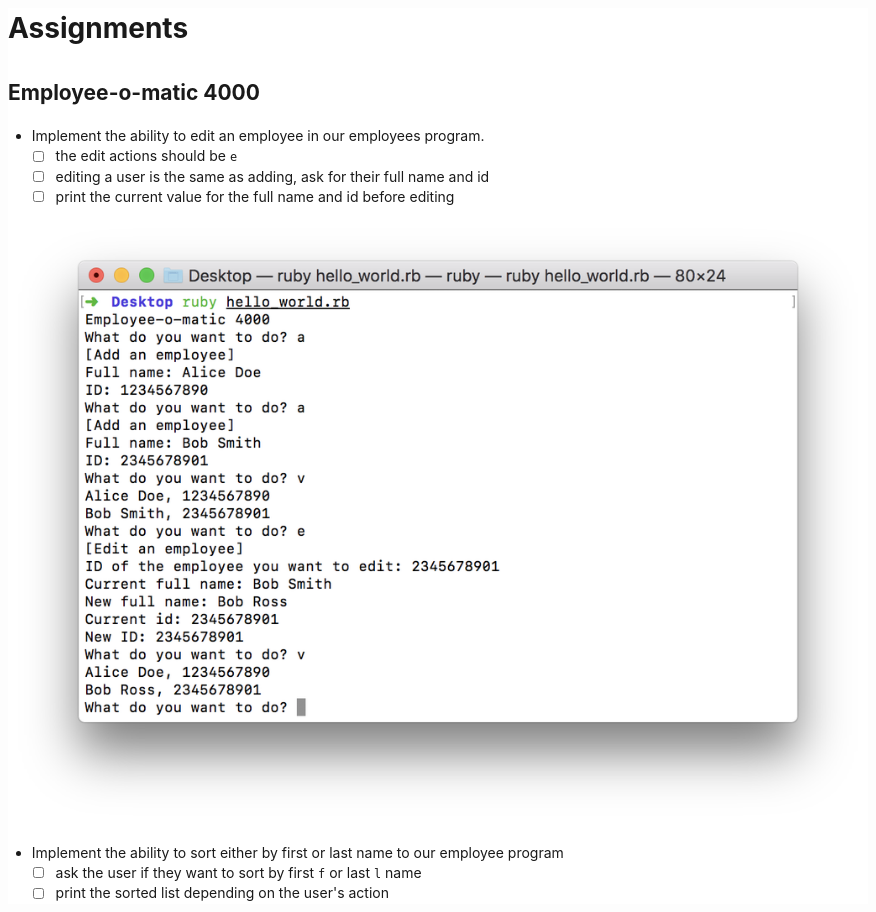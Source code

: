 # Assignments

## Employee-o-matic 4000

- Implement the ability to edit an employee in our employees program.
  * [ ] the edit actions should be `e`
  * [ ] editing a user is the same as adding, ask for their full name and id
  * [ ] print the current value for the full name and id before editing

![Working assignemnt #1](./images/assignment_1.png)

- Implement the ability to sort either by first or last name to our employee
  program
  * [ ] ask the user if they want to sort by first `f` or last `l` name
  * [ ] print the sorted list depending on the user's action
